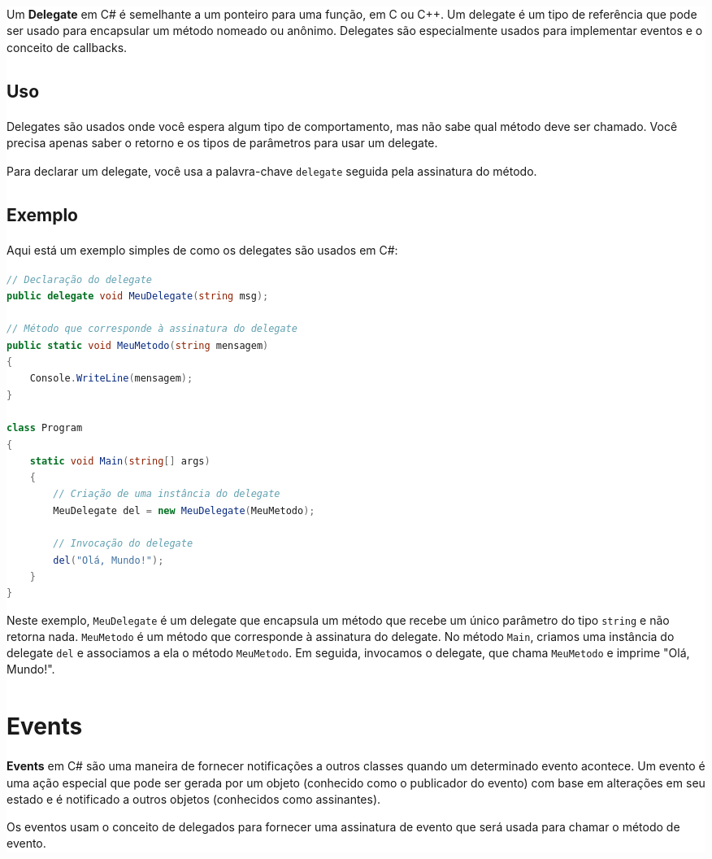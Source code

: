 Um **Delegate** em C# é semelhante a um ponteiro para uma função, em C ou C++. Um delegate é um tipo de referência que pode ser usado para encapsular um método nomeado ou anônimo. Delegates são especialmente usados para implementar eventos e o conceito de callbacks.

## Uso

Delegates são usados onde você espera algum tipo de comportamento, mas não sabe qual método deve ser chamado. Você precisa apenas saber o retorno e os tipos de parâmetros para usar um delegate.

Para declarar um delegate, você usa a palavra-chave `delegate` seguida pela assinatura do método.

## Exemplo

Aqui está um exemplo simples de como os delegates são usados em C#:

```csharp
// Declaração do delegate
public delegate void MeuDelegate(string msg);

// Método que corresponde à assinatura do delegate
public static void MeuMetodo(string mensagem)
{
    Console.WriteLine(mensagem);
}

class Program
{
    static void Main(string[] args)
    {
        // Criação de uma instância do delegate
        MeuDelegate del = new MeuDelegate(MeuMetodo);

        // Invocação do delegate
        del("Olá, Mundo!");
    }
}
```

Neste exemplo, `MeuDelegate` é um delegate que encapsula um método que recebe um único parâmetro do tipo `string` e não retorna nada. `MeuMetodo` é um método que corresponde à assinatura do delegate. No método `Main`, criamos uma instância do delegate `del` e associamos a ela o método `MeuMetodo`. Em seguida, invocamos o delegate, que chama `MeuMetodo` e imprime "Olá, Mundo!".

# Events

**Events** em C# são uma maneira de fornecer notificações a outros classes quando um determinado evento acontece. Um evento é uma ação especial que pode ser gerada por um objeto (conhecido como o publicador do evento) com base em alterações em seu estado e é notificado a outros objetos (conhecidos como assinantes).

Os eventos usam o conceito de delegados para fornecer uma assinatura de evento que será usada para chamar o método de evento.
